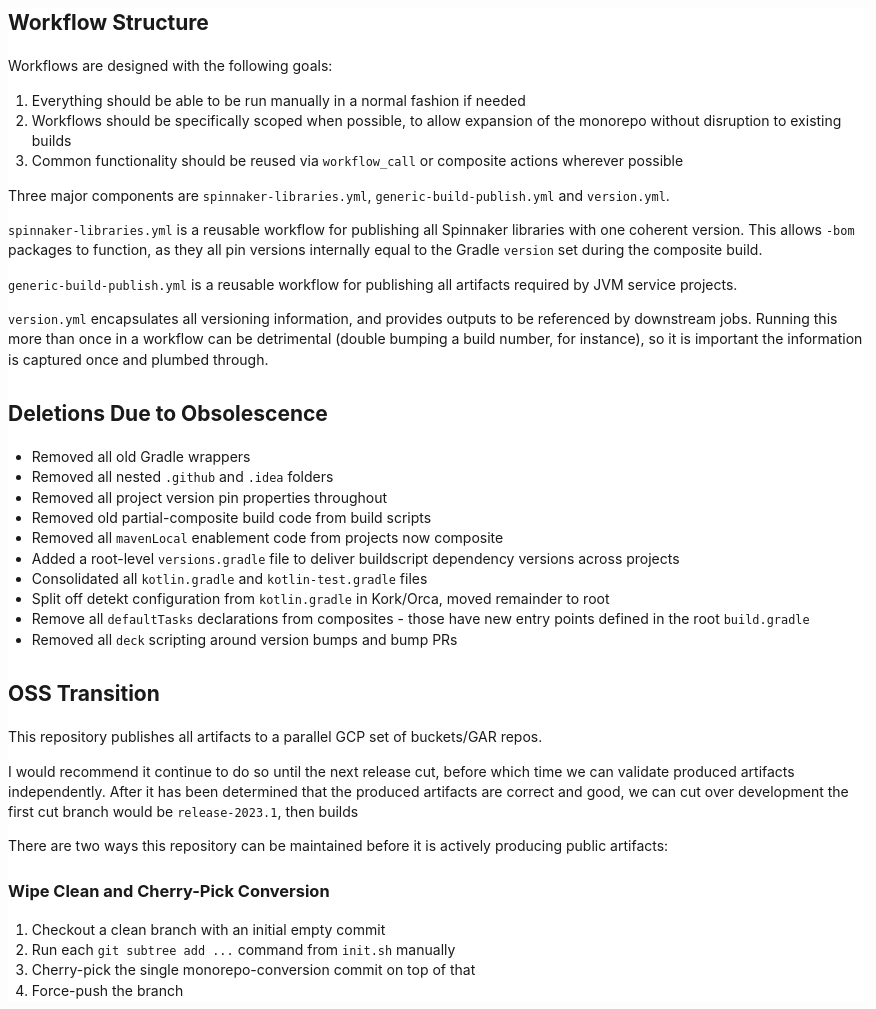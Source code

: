 ## Workflow Structure

Workflows are designed with the following goals:

1. Everything should be able to be run manually in a normal fashion if needed
1. Workflows should be specifically scoped when possible, to allow expansion of the monorepo without disruption to existing builds
1. Common functionality should be reused via `workflow_call` or composite actions wherever possible

Three major components are `spinnaker-libraries.yml`, `generic-build-publish.yml` and `version.yml`.

`spinnaker-libraries.yml` is a reusable workflow for publishing all Spinnaker libraries with one coherent version.  This allows `-bom` packages to function, as they all pin versions internally equal to the Gradle `version` set during the composite build.

`generic-build-publish.yml` is a reusable workflow for publishing all artifacts required by JVM service projects.

`version.yml` encapsulates all versioning information, and provides outputs to be referenced by downstream jobs.  Running this more than once in a workflow can be detrimental (double bumping a build number, for instance), so it is important the information is captured once and plumbed through.

## Deletions Due to Obsolescence

- Removed all old Gradle wrappers
- Removed all nested `.github` and `.idea` folders
- Removed all project version pin properties throughout
- Removed old partial-composite build code from build scripts
- Removed all `mavenLocal` enablement code from projects now composite
- Added a root-level `versions.gradle` file to deliver buildscript dependency versions across projects
- Consolidated all `kotlin.gradle` and `kotlin-test.gradle` files
- Split off detekt configuration from `kotlin.gradle` in Kork/Orca, moved remainder to root
- Remove all `defaultTasks` declarations from composites - those have new entry points defined in the root `build.gradle`
- Removed all `deck` scripting around version bumps and bump PRs

## OSS Transition

This repository publishes all artifacts to a parallel GCP set of buckets/GAR repos.

I would recommend it continue to do so until the next release cut, before which time we can validate produced artifacts independently.  After it has been determined that the produced artifacts are correct and good, we can cut over development  the first cut branch would be `release-2023.1`, then builds

There are two ways this repository can be maintained before it is actively producing public artifacts:

### Wipe Clean and Cherry-Pick Conversion

1. Checkout a clean branch with an initial empty commit
1. Run each `git subtree add ...` command from `init.sh` manually
1. Cherry-pick the single monorepo-conversion commit on top of that
1. Force-push the branch
